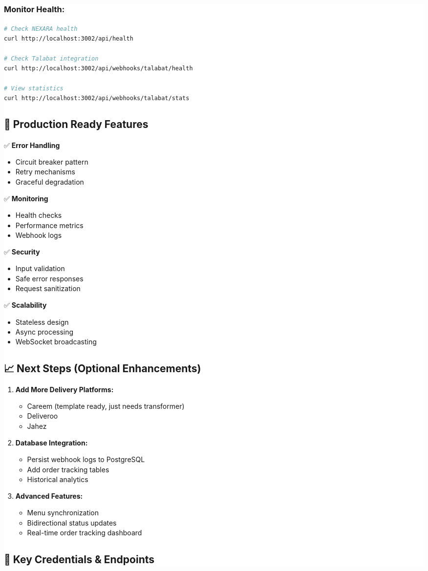 ### Monitor Health:
```bash
# Check NEXARA health
curl http://localhost:3002/api/health

# Check Talabat integration
curl http://localhost:3002/api/webhooks/talabat/health

# View statistics
curl http://localhost:3002/api/webhooks/talabat/stats
```

## 🎯 Production Ready Features

✅ **Error Handling**
- Circuit breaker pattern
- Retry mechanisms
- Graceful degradation

✅ **Monitoring**
- Health checks
- Performance metrics
- Webhook logs

✅ **Security**
- Input validation
- Safe error responses
- Request sanitization

✅ **Scalability**
- Stateless design
- Async processing
- WebSocket broadcasting

## 📈 Next Steps (Optional Enhancements)

1. **Add More Delivery Platforms:**
   - Careem (template ready, just needs transformer)
   - Deliveroo
   - Jahez

2. **Database Integration:**
   - Persist webhook logs to PostgreSQL
   - Add order tracking tables
   - Historical analytics

3. **Advanced Features:**
   - Menu synchronization
   - Bidirectional status updates
   - Real-time order tracking dashboard

## 🔑 Key Credentials & Endpoints
